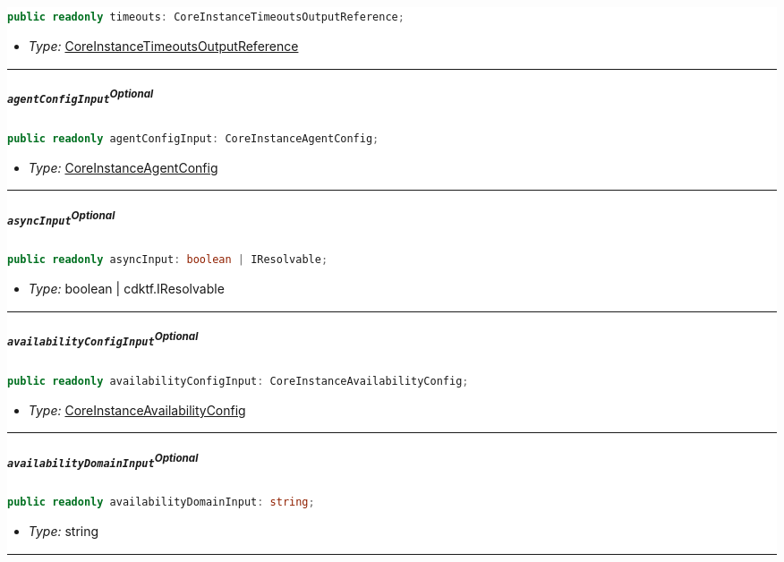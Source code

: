 ```typescript
public readonly timeouts: CoreInstanceTimeoutsOutputReference;
```

- *Type:* <a href="#rhizo-co-terraform-provider-oci.coreInstance.CoreInstanceTimeoutsOutputReference">CoreInstanceTimeoutsOutputReference</a>

---

##### `agentConfigInput`<sup>Optional</sup> <a name="agentConfigInput" id="rhizo-co-terraform-provider-oci.coreInstance.CoreInstance.property.agentConfigInput"></a>

```typescript
public readonly agentConfigInput: CoreInstanceAgentConfig;
```

- *Type:* <a href="#rhizo-co-terraform-provider-oci.coreInstance.CoreInstanceAgentConfig">CoreInstanceAgentConfig</a>

---

##### `asyncInput`<sup>Optional</sup> <a name="asyncInput" id="rhizo-co-terraform-provider-oci.coreInstance.CoreInstance.property.asyncInput"></a>

```typescript
public readonly asyncInput: boolean | IResolvable;
```

- *Type:* boolean | cdktf.IResolvable

---

##### `availabilityConfigInput`<sup>Optional</sup> <a name="availabilityConfigInput" id="rhizo-co-terraform-provider-oci.coreInstance.CoreInstance.property.availabilityConfigInput"></a>

```typescript
public readonly availabilityConfigInput: CoreInstanceAvailabilityConfig;
```

- *Type:* <a href="#rhizo-co-terraform-provider-oci.coreInstance.CoreInstanceAvailabilityConfig">CoreInstanceAvailabilityConfig</a>

---

##### `availabilityDomainInput`<sup>Optional</sup> <a name="availabilityDomainInput" id="rhizo-co-terraform-provider-oci.coreInstance.CoreInstance.property.availabilityDomainInput"></a>

```typescript
public readonly availabilityDomainInput: string;
```

- *Type:* string

---